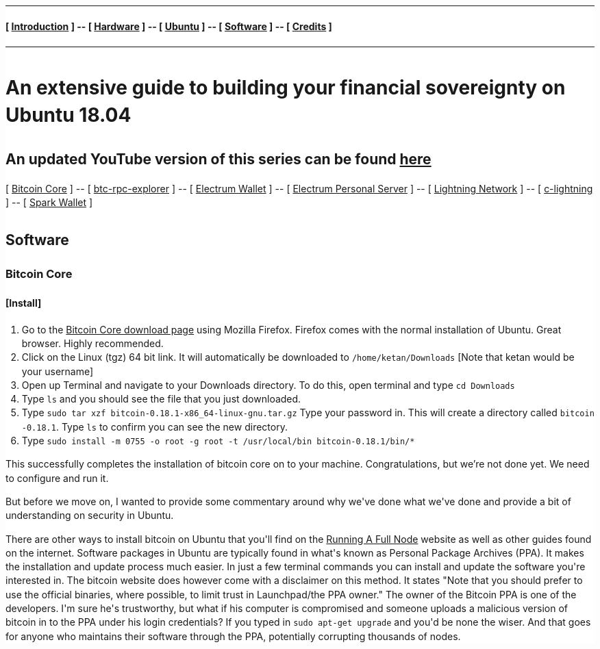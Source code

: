 ----

#### [ [Introduction](README.md) ] -- [ [Hardware](HARDWARE.md) ] -- [ [Ubuntu](UBUNTU.md) ] -- [ [Software](SOFTWARE.md) ] -- [ [Credits](CREDITS.md) ]

-----
# An extensive guide to building your financial sovereignty on Ubuntu 18.04

## An updated YouTube version of this series can be found [here](https://www.youtube.com/channel/UC93aLHD4fxvLPP3KSOV0TIg/playlists)

[ [Bitcoin Core](#bitcoin-core) ] -- [ [btc-rpc-explorer](#btc-rpc-explorer) ] -- [ [Electrum Wallet](#electrum-wallet) ] --  [ [Electrum Personal Server](#electrum-personal-server) ] -- [ [Lightning Network](#lightning-network) ] -- [ [c-lightning](#c-lightning) ] -- [ [Spark Wallet](#spark-wallet) ]

## Software

### Bitcoin Core
#### [Install]

1.	Go to the [Bitcoin Core download page](https://bitcoin.org/en/download) using Mozilla Firefox. Firefox comes with the normal installation of Ubuntu. Great browser. Highly recommended. 
2.	Click on the Linux (tgz) 64 bit link. It will automatically be downloaded to ```/home/ketan/Downloads``` [Note that ketan would be your username]
3.	Open up Terminal and navigate to your Downloads directory. To do this, open terminal and type ```cd Downloads```
4.	Type ```ls``` and you should see the file that you just downloaded.
5.	Type ```sudo tar xzf bitcoin-0.18.1-x86_64-linux-gnu.tar.gz``` Type your password in. This will create a directory called ```bitcoin-0.18.1```. Type ```ls``` to confirm you can see the new directory.
6.	Type ```sudo install -m 0755 -o root -g root -t /usr/local/bin bitcoin-0.18.1/bin/*```

This successfully completes the installation of bitcoin core on to your machine. Congratulations, but we’re not done yet. We need to configure and run it.

But before we move on, I wanted to provide some commentary around why we've done what we've done and provide a bit of understanding on security in Ubuntu.

There are other ways to install bitcoin on Ubuntu that you'll find on the [Running A Full Node](https://bitcoin.org/en/full-node#ubuntu-1604) website as well as other guides found on the internet. Software packages in Ubuntu are typically found in what's known as Personal Package Archives (PPA). It makes the installation and update process much easier. In just a few terminal commands you can install and update the software you're interested in. The bitcoin website does however come with a disclaimer on this method. It states  "Note that you should prefer to use the official binaries, where possible, to limit trust in Launchpad/the PPA owner." The owner of the Bitcoin PPA is one of the developers. I'm sure he's trustworthy, but what if his computer is compromised and someone uploads a malicious version of bitcoin in to the PPA under his login credentials? If you typed in ```sudo apt-get upgrade``` and you'd be none the wiser. And that goes for anyone who maintains their software through the PPA, potentially corrupting thousands of nodes. 
